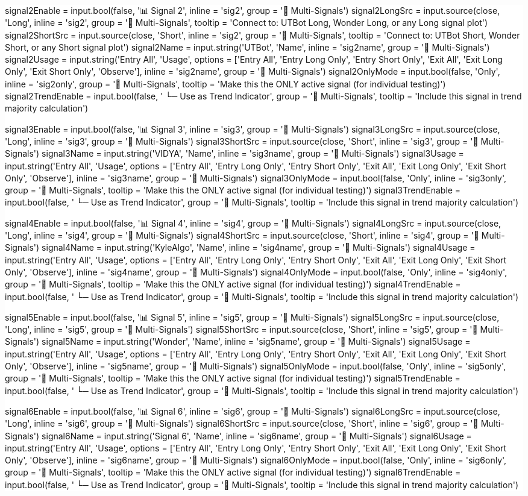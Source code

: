 signal2Enable = input.bool(false, '📊 Signal 2', inline = 'sig2', group = '🔄 Multi-Signals')
signal2LongSrc = input.source(close, 'Long', inline = 'sig2', group = '🔄 Multi-Signals', tooltip = 'Connect to: UTBot Long, Wonder Long, or any Long signal plot')
signal2ShortSrc = input.source(close, 'Short', inline = 'sig2', group = '🔄 Multi-Signals', tooltip = 'Connect to: UTBot Short, Wonder Short, or any Short signal plot')
signal2Name = input.string('UTBot', 'Name', inline = 'sig2name', group = '🔄 Multi-Signals')
signal2Usage = input.string('Entry All', 'Usage', options = ['Entry All', 'Entry Long Only', 'Entry Short Only', 'Exit All', 'Exit Long Only', 'Exit Short Only', 'Observe'], inline = 'sig2name', group = '🔄 Multi-Signals')
signal2OnlyMode = input.bool(false, 'Only', inline = 'sig2only', group = '🔄 Multi-Signals', tooltip = 'Make this the ONLY active signal (for individual testing)')
signal2TrendEnable = input.bool(false, '   └─ Use as Trend Indicator', group = '🔄 Multi-Signals', tooltip = 'Include this signal in trend majority calculation')

signal3Enable = input.bool(false, '📊 Signal 3', inline = 'sig3', group = '🔄 Multi-Signals')
signal3LongSrc = input.source(close, 'Long', inline = 'sig3', group = '🔄 Multi-Signals')
signal3ShortSrc = input.source(close, 'Short', inline = 'sig3', group = '🔄 Multi-Signals')
signal3Name = input.string('VIDYA', 'Name', inline = 'sig3name', group = '🔄 Multi-Signals')
signal3Usage = input.string('Entry All', 'Usage', options = ['Entry All', 'Entry Long Only', 'Entry Short Only', 'Exit All', 'Exit Long Only', 'Exit Short Only', 'Observe'], inline = 'sig3name', group = '🔄 Multi-Signals')
signal3OnlyMode = input.bool(false, 'Only', inline = 'sig3only', group = '🔄 Multi-Signals', tooltip = 'Make this the ONLY active signal (for individual testing)')
signal3TrendEnable = input.bool(false, '   └─ Use as Trend Indicator', group = '🔄 Multi-Signals', tooltip = 'Include this signal in trend majority calculation')

signal4Enable = input.bool(false, '📊 Signal 4', inline = 'sig4', group = '🔄 Multi-Signals')
signal4LongSrc = input.source(close, 'Long', inline = 'sig4', group = '🔄 Multi-Signals')
signal4ShortSrc = input.source(close, 'Short', inline = 'sig4', group = '🔄 Multi-Signals')
signal4Name = input.string('KyleAlgo', 'Name', inline = 'sig4name', group = '🔄 Multi-Signals')
signal4Usage = input.string('Entry All', 'Usage', options = ['Entry All', 'Entry Long Only', 'Entry Short Only', 'Exit All', 'Exit Long Only', 'Exit Short Only', 'Observe'], inline = 'sig4name', group = '🔄 Multi-Signals')
signal4OnlyMode = input.bool(false, 'Only', inline = 'sig4only', group = '🔄 Multi-Signals', tooltip = 'Make this the ONLY active signal (for individual testing)')
signal4TrendEnable = input.bool(false, '   └─ Use as Trend Indicator', group = '🔄 Multi-Signals', tooltip = 'Include this signal in trend majority calculation')

signal5Enable = input.bool(false, '📊 Signal 5', inline = 'sig5', group = '🔄 Multi-Signals')
signal5LongSrc = input.source(close, 'Long', inline = 'sig5', group = '🔄 Multi-Signals')
signal5ShortSrc = input.source(close, 'Short', inline = 'sig5', group = '🔄 Multi-Signals')
signal5Name = input.string('Wonder', 'Name', inline = 'sig5name', group = '🔄 Multi-Signals')
signal5Usage = input.string('Entry All', 'Usage', options = ['Entry All', 'Entry Long Only', 'Entry Short Only', 'Exit All', 'Exit Long Only', 'Exit Short Only', 'Observe'], inline = 'sig5name', group = '🔄 Multi-Signals')
signal5OnlyMode = input.bool(false, 'Only', inline = 'sig5only', group = '🔄 Multi-Signals', tooltip = 'Make this the ONLY active signal (for individual testing)')
signal5TrendEnable = input.bool(false, '   └─ Use as Trend Indicator', group = '🔄 Multi-Signals', tooltip = 'Include this signal in trend majority calculation')

signal6Enable = input.bool(false, '📊 Signal 6', inline = 'sig6', group = '🔄 Multi-Signals')
signal6LongSrc = input.source(close, 'Long', inline = 'sig6', group = '🔄 Multi-Signals')
signal6ShortSrc = input.source(close, 'Short', inline = 'sig6', group = '🔄 Multi-Signals')
signal6Name = input.string('Signal 6', 'Name', inline = 'sig6name', group = '🔄 Multi-Signals')
signal6Usage = input.string('Entry All', 'Usage', options = ['Entry All', 'Entry Long Only', 'Entry Short Only', 'Exit All', 'Exit Long Only', 'Exit Short Only', 'Observe'], inline = 'sig6name', group = '🔄 Multi-Signals')
signal6OnlyMode = input.bool(false, 'Only', inline = 'sig6only', group = '🔄 Multi-Signals', tooltip = 'Make this the ONLY active signal (for individual testing)')
signal6TrendEnable = input.bool(false, '   └─ Use as Trend Indicator', group = '🔄 Multi-Signals', tooltip = 'Include this signal in trend majority calculation')
